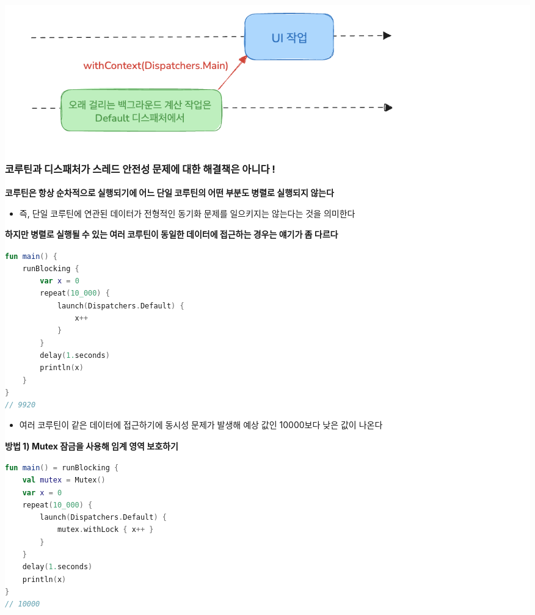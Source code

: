<img src="7.png" alt="image" width="80%" />

### 코루틴과 디스패처가 스레드 안전성 문제에 대한 해결책은 아니다 !

**코루틴은 항상 순차적으로 실행되기에 어느 단일 코루틴의 어떤 부분도 병렬로 실행되지 않는다**

- 즉, 단일 코루틴에 연관된 데이터가 전형적인 동기화 문제를 일으키지는 않는다는 것을 의미한다

**하지만 병렬로 실행될 수 있는 여러 코루틴이 동일한 데이터에 접근하는 경우는 얘기가 좀 다르다**

```kotlin
fun main() {
    runBlocking {
        var x = 0
        repeat(10_000) {
            launch(Dispatchers.Default) {
                x++
            }
        }
        delay(1.seconds)
        println(x)
    }
}
// 9920
```

- 여러 코루틴이 같은 데이터에 접근하기에 동시성 문제가 발생해 예상 값인 10000보다 낮은 값이 나온다

**방법 1) Mutex 잠금을 사용해 임계 영역 보호하기**

```kotlin
fun main() = runBlocking {
    val mutex = Mutex()
    var x = 0
    repeat(10_000) {
        launch(Dispatchers.Default) {
            mutex.withLock { x++ }
        }
    }
    delay(1.seconds)
    println(x)
}
// 10000
```
